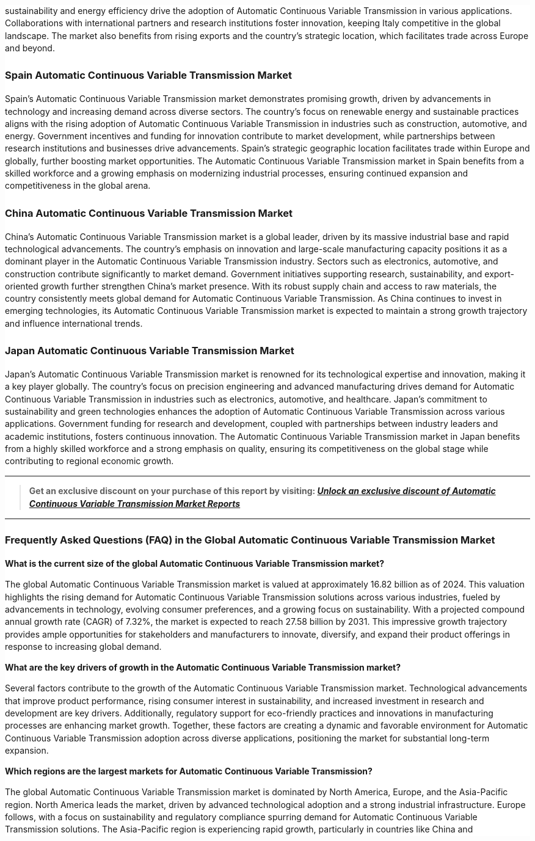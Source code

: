 sustainability and energy efficiency drive the adoption of Automatic Continuous Variable Transmission in various applications. Collaborations with international partners and research institutions foster innovation, keeping Italy competitive in the global landscape. The market also benefits from rising exports and the country&rsquo;s strategic location, which facilitates trade across Europe and beyond.</p><h3>Spain Automatic Continuous Variable Transmission Market</h3><p>Spain&rsquo;s Automatic Continuous Variable Transmission market demonstrates promising growth, driven by advancements in technology and increasing demand across diverse sectors. The country&rsquo;s focus on renewable energy and sustainable practices aligns with the rising adoption of Automatic Continuous Variable Transmission in industries such as construction, automotive, and energy. Government incentives and funding for innovation contribute to market development, while partnerships between research institutions and businesses drive advancements. Spain&rsquo;s strategic geographic location facilitates trade within Europe and globally, further boosting market opportunities. The Automatic Continuous Variable Transmission market in Spain benefits from a skilled workforce and a growing emphasis on modernizing industrial processes, ensuring continued expansion and competitiveness in the global arena.</p><h3>China Automatic Continuous Variable Transmission Market</h3><p>China&rsquo;s Automatic Continuous Variable Transmission market is a global leader, driven by its massive industrial base and rapid technological advancements. The country&rsquo;s emphasis on innovation and large-scale manufacturing capacity positions it as a dominant player in the Automatic Continuous Variable Transmission industry. Sectors such as electronics, automotive, and construction contribute significantly to market demand. Government initiatives supporting research, sustainability, and export-oriented growth further strengthen China&rsquo;s market presence. With its robust supply chain and access to raw materials, the country consistently meets global demand for Automatic Continuous Variable Transmission. As China continues to invest in emerging technologies, its Automatic Continuous Variable Transmission market is expected to maintain a strong growth trajectory and influence international trends.</p><h3>Japan Automatic Continuous Variable Transmission Market</h3><p>Japan&rsquo;s Automatic Continuous Variable Transmission market is renowned for its technological expertise and innovation, making it a key player globally. The country&rsquo;s focus on precision engineering and advanced manufacturing drives demand for Automatic Continuous Variable Transmission in industries such as electronics, automotive, and healthcare. Japan&rsquo;s commitment to sustainability and green technologies enhances the adoption of Automatic Continuous Variable Transmission across various applications. Government funding for research and development, coupled with partnerships between industry leaders and academic institutions, fosters continuous innovation. The Automatic Continuous Variable Transmission market in Japan benefits from a highly skilled workforce and a strong emphasis on quality, ensuring its competitiveness on the global stage while contributing to regional economic growth.</p><hr /><blockquote><p><strong>Get an exclusive discount on your purchase of this report by visiting: <em><a href="://marketresearchpulse.com/ask-for-discount/98805?utm_source=Github&amp;utm_medium=0119">Unlock an exclusive discount of Automatic Continuous Variable Transmission Market Reports</a></em>&nbsp;</strong></p></blockquote><hr /><h3>Frequently Asked Questions (FAQ) in the Global Automatic Continuous Variable Transmission Market</h3><p><strong>What is the current size of the global Automatic Continuous Variable Transmission market?</strong></p><p>The global Automatic Continuous Variable Transmission market is valued at approximately 16.82 billion as of 2024. This valuation highlights the rising demand for Automatic Continuous Variable Transmission solutions across various industries, fueled by advancements in technology, evolving consumer preferences, and a growing focus on sustainability. With a projected compound annual growth rate (CAGR) of 7.32%, the market is expected to reach 27.58 billion by 2031. This impressive growth trajectory provides ample opportunities for stakeholders and manufacturers to innovate, diversify, and expand their product offerings in response to increasing global demand.</p><p><strong>What are the key drivers of growth in the Automatic Continuous Variable Transmission market?</strong></p><p>Several factors contribute to the growth of the Automatic Continuous Variable Transmission market. Technological advancements that improve product performance, rising consumer interest in sustainability, and increased investment in research and development are key drivers. Additionally, regulatory support for eco-friendly practices and innovations in manufacturing processes are enhancing market growth. Together, these factors are creating a dynamic and favorable environment for Automatic Continuous Variable Transmission adoption across diverse applications, positioning the market for substantial long-term expansion.</p><p><strong>Which regions are the largest markets for Automatic Continuous Variable Transmission?</strong></p><p>The global Automatic Continuous Variable Transmission market is dominated by North America, Europe, and the Asia-Pacific region. North America leads the market, driven by advanced technological adoption and a strong industrial infrastructure. Europe follows, with a focus on sustainability and regulatory compliance spurring demand for Automatic Continuous Variable Transmission solutions. The Asia-Pacific region is experiencing rapid growth, particularly in countries like China and